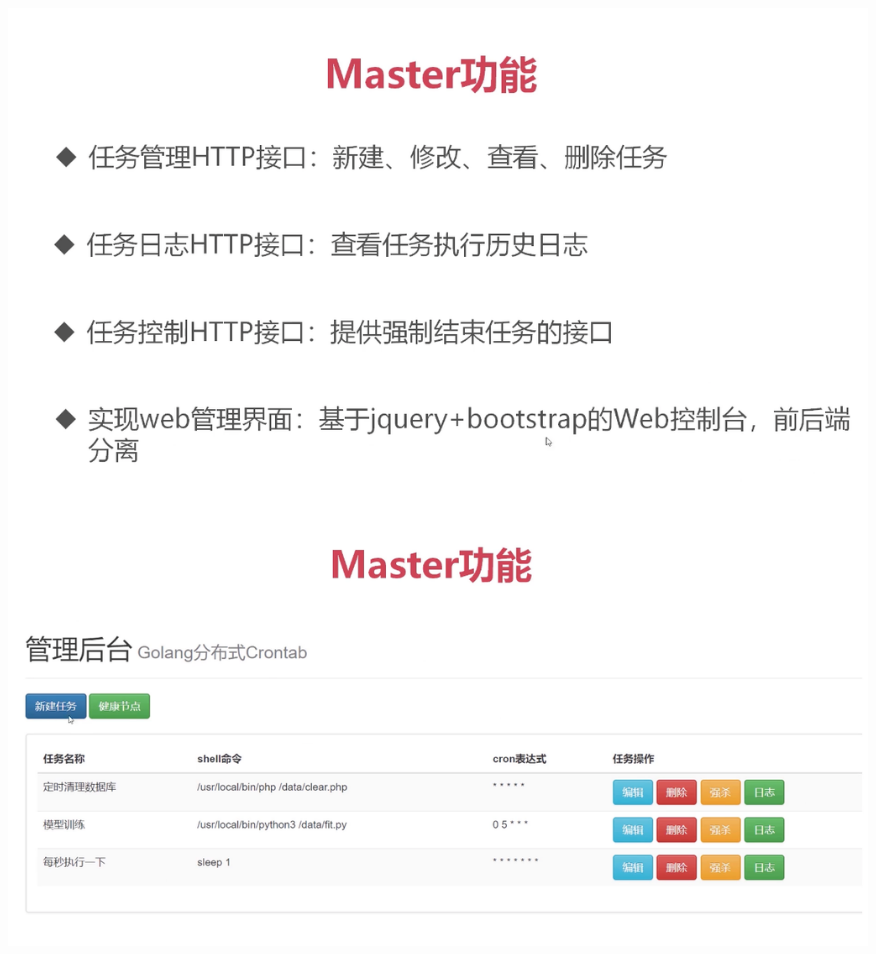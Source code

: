 

![image-20210111213202492](cron01.assets/image-20210111213202492.png)





![image-20210111213234170](cron01.assets/image-20210111213234170.png)
